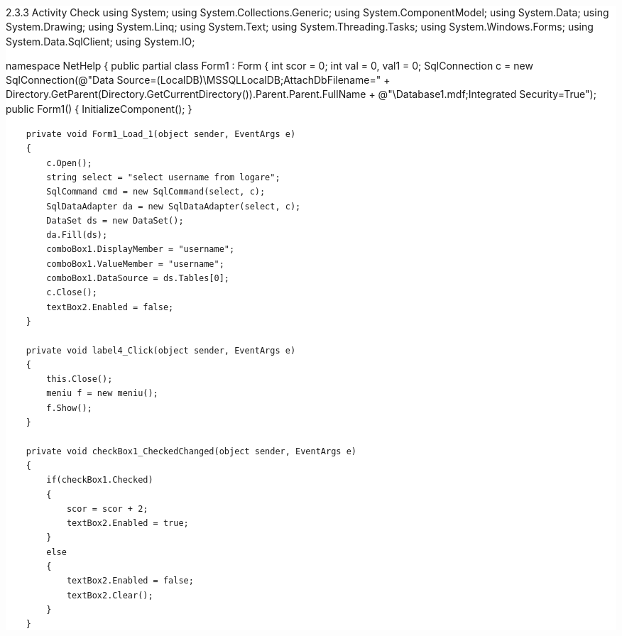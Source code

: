 2.3.3 Activity Check
using System;
using System.Collections.Generic;
using System.ComponentModel;
using System.Data;
using System.Drawing;
using System.Linq;
using System.Text;
using System.Threading.Tasks;
using System.Windows.Forms;
using System.Data.SqlClient;
using System.IO;

namespace NetHelp
{
    public partial class Form1 : Form
    {
        int scor = 0;
        int val = 0, val1 = 0;
        SqlConnection c = new SqlConnection(@"Data Source=(LocalDB)\MSSQLLocalDB;AttachDbFilename=" + Directory.GetParent(Directory.GetCurrentDirectory()).Parent.Parent.FullName + @"\Database1.mdf;Integrated Security=True");
        public Form1()
        {
            InitializeComponent();
        }


        private void Form1_Load_1(object sender, EventArgs e)
        {
            c.Open();
            string select = "select username from logare";
            SqlCommand cmd = new SqlCommand(select, c);
            SqlDataAdapter da = new SqlDataAdapter(select, c);
            DataSet ds = new DataSet();
            da.Fill(ds);
            comboBox1.DisplayMember = "username";
            comboBox1.ValueMember = "username";
            comboBox1.DataSource = ds.Tables[0];
            c.Close();
            textBox2.Enabled = false;
        }

        private void label4_Click(object sender, EventArgs e)
        {
            this.Close();
            meniu f = new meniu();
            f.Show();
        }

        private void checkBox1_CheckedChanged(object sender, EventArgs e)
        {
            if(checkBox1.Checked)
            {
                scor = scor + 2;
                textBox2.Enabled = true;
            }
            else
            {
                textBox2.Enabled = false;
                textBox2.Clear();
            }
        }

